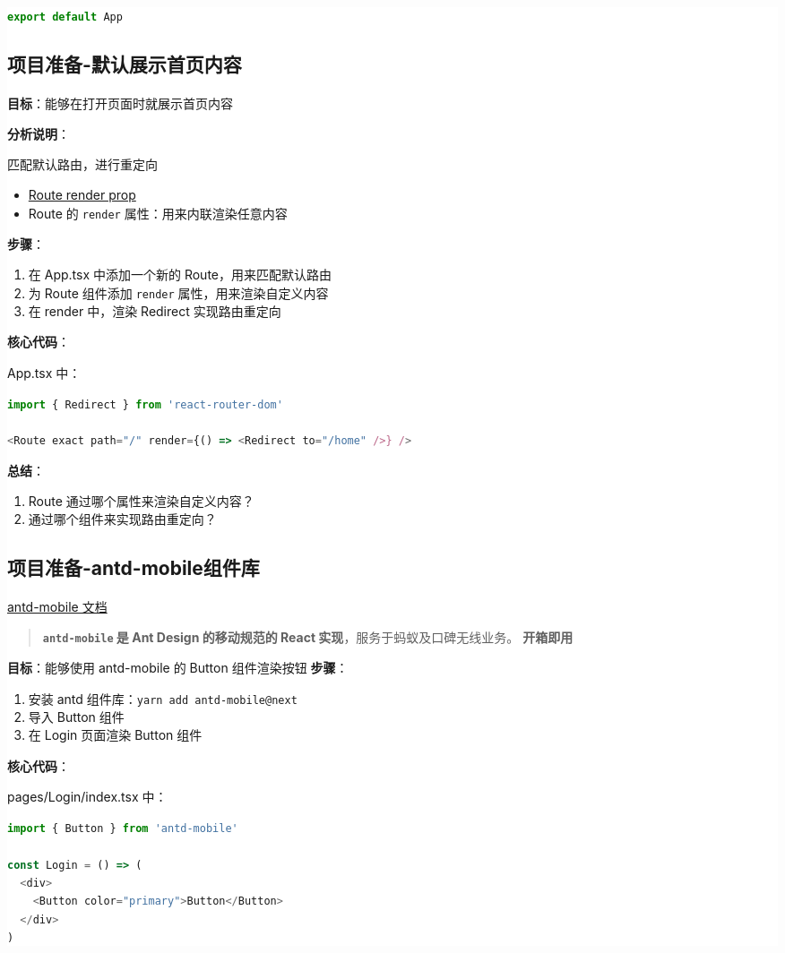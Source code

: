 ```js
export default App
```

## 项目准备-默认展示首页内容

**目标**：能够在打开页面时就展示首页内容

**分析说明**：

匹配默认路由，进行重定向
- [Route render prop](https://reactrouter.com/web/api/Route/render-func)
- Route 的 `render` 属性：用来内联渲染任意内容

**步骤**：

1. 在 App.tsx 中添加一个新的 Route，用来匹配默认路由
2. 为 Route 组件添加 `render` 属性，用来渲染自定义内容
3. 在 render 中，渲染 Redirect 实现路由重定向

**核心代码**：

App.tsx 中：

```js
import { Redirect } from 'react-router-dom'

<Route exact path="/" render={() => <Redirect to="/home" />} />
```

**总结**：

1. Route 通过哪个属性来渲染自定义内容？
2. 通过哪个组件来实现路由重定向？

## 项目准备-antd-mobile组件库

[antd-mobile 文档](https://mobile.ant.design/)

> **`antd-mobile` 是 Ant Design 的移动规范的 React 实现**，服务于蚂蚁及口碑无线业务。
> **开箱即用**

**目标**：能够使用 antd-mobile 的 Button 组件渲染按钮
**步骤**：

1. 安装 antd 组件库：`yarn add antd-mobile@next`
2. 导入 Button 组件
3. 在 Login 页面渲染 Button 组件

**核心代码**：

pages/Login/index.tsx 中：

```js
import { Button } from 'antd-mobile'

const Login = () => (
  <div>
    <Button color="primary">Button</Button>
  </div>
)
```
